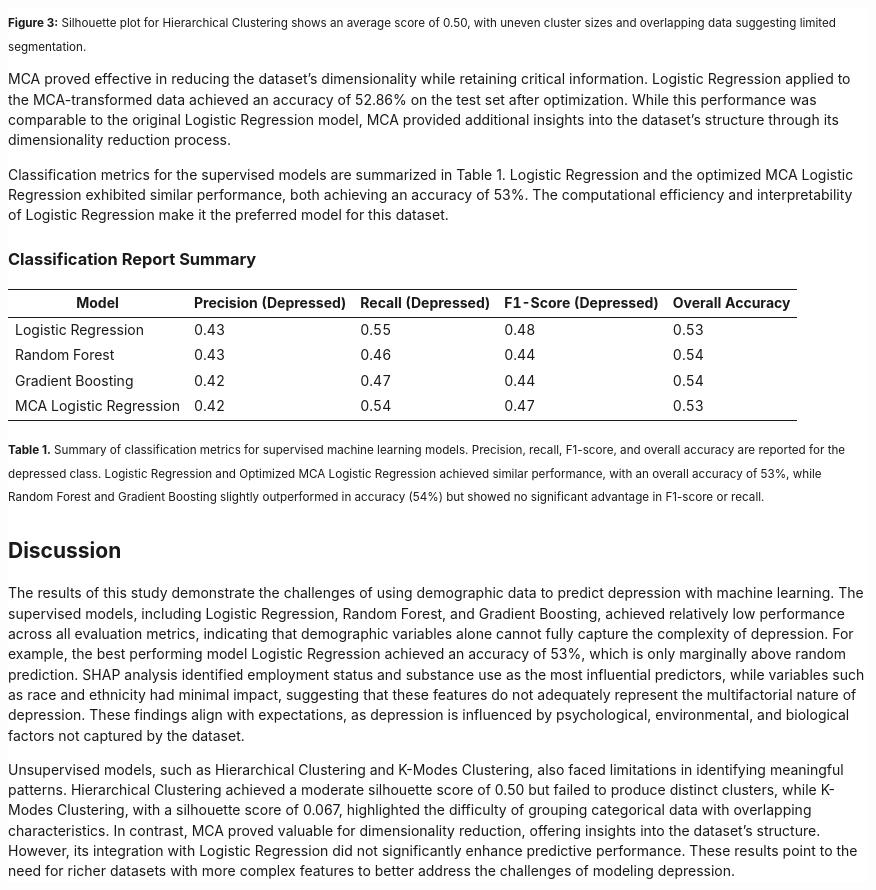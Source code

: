 <sub>**Figure 3:** Silhouette plot for Hierarchical Clustering shows an average score of 0.50, with uneven cluster sizes and overlapping data suggesting limited segmentation.</sub>

MCA proved effective in reducing the dataset’s dimensionality while retaining critical information. Logistic Regression applied to the MCA-transformed data achieved an accuracy of 52.86% on the test set after optimization. While this performance was comparable to the original Logistic Regression model, MCA provided additional insights into the dataset’s structure through its dimensionality reduction process.

Classification metrics for the supervised models are summarized in Table 1. Logistic Regression and the optimized MCA Logistic Regression exhibited similar performance, both achieving an accuracy of 53%. The computational efficiency and interpretability of Logistic Regression make it the preferred model for this dataset.

### Classification Report Summary

| Model                    | Precision (Depressed) | Recall (Depressed) | F1-Score (Depressed) | Overall Accuracy |
|--------------------------|-----------------------|--------------------|----------------------|------------------|
| Logistic Regression      | 0.43                 | 0.55              | 0.48                | 0.53             |
| Random Forest            | 0.43                 | 0.46              | 0.44                | 0.54             |
| Gradient Boosting        | 0.42                 | 0.47              | 0.44                | 0.54             |
| MCA Logistic Regression  | 0.42                 | 0.54              | 0.47                | 0.53             |

<sub>**Table 1.** Summary of classification metrics for supervised machine learning models. Precision, recall, F1-score, and overall accuracy are reported for the depressed class. Logistic Regression and Optimized MCA Logistic Regression achieved similar performance, with an overall accuracy of 53%, while Random Forest and Gradient Boosting slightly outperformed in accuracy (54%) but showed no significant advantage in F1-score or recall.</sub>

## Discussion
The results of this study demonstrate the challenges of using demographic data to predict depression with machine learning. The supervised models, including Logistic Regression, Random Forest, and Gradient Boosting, achieved relatively low performance across all evaluation metrics, indicating that demographic variables alone cannot fully capture the complexity of depression. For example, the best performing model Logistic Regression achieved an accuracy of 53%, which is only marginally above random prediction. SHAP analysis identified employment status and substance use as the most influential predictors, while variables such as race and ethnicity had minimal impact, suggesting that these features do not adequately represent the multifactorial nature of depression. These findings align with expectations, as depression is influenced by psychological, environmental, and biological factors not captured by the dataset.

Unsupervised models, such as Hierarchical Clustering and K-Modes Clustering, also faced limitations in identifying meaningful patterns. Hierarchical Clustering achieved a moderate silhouette score of 0.50 but failed to produce distinct clusters, while K-Modes Clustering, with a silhouette score of 0.067, highlighted the difficulty of grouping categorical data with overlapping characteristics. In contrast, MCA proved valuable for dimensionality reduction, offering insights into the dataset’s structure. However, its integration with Logistic Regression did not significantly enhance predictive performance. These results point to the need for richer datasets with more complex features to better address the challenges of modeling depression.
